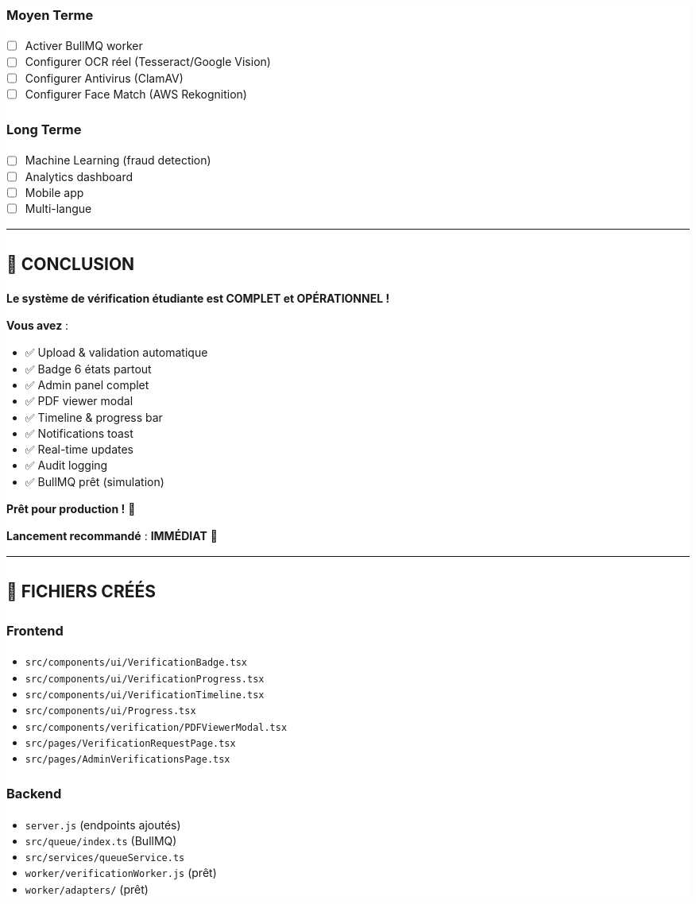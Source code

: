 ### Moyen Terme
- [ ] Activer BullMQ worker
- [ ] Configurer OCR réel (Tesseract/Google Vision)
- [ ] Configurer Antivirus (ClamAV)
- [ ] Configurer Face Match (AWS Rekognition)

### Long Terme
- [ ] Machine Learning (fraud detection)
- [ ] Analytics dashboard
- [ ] Mobile app
- [ ] Multi-langue

---

## 🎊 CONCLUSION

**Le système de vérification étudiante est COMPLET et OPÉRATIONNEL !**

**Vous avez** :
- ✅ Upload & validation automatique
- ✅ Badge 6 états partout
- ✅ Admin panel complet
- ✅ PDF viewer modal
- ✅ Timeline & progress bar
- ✅ Notifications toast
- ✅ Real-time updates
- ✅ Audit logging
- ✅ BullMQ prêt (simulation)

**Prêt pour production !** 🚀

**Lancement recommandé** : **IMMÉDIAT** 🎉

---

## 📝 FICHIERS CRÉÉS

### Frontend
- `src/components/ui/VerificationBadge.tsx`
- `src/components/ui/VerificationProgress.tsx`
- `src/components/ui/VerificationTimeline.tsx`
- `src/components/ui/Progress.tsx`
- `src/components/verification/PDFViewerModal.tsx`
- `src/pages/VerificationRequestPage.tsx`
- `src/pages/AdminVerificationsPage.tsx`

### Backend
- `server.js` (endpoints ajoutés)
- `src/queue/index.ts` (BullMQ)
- `src/services/queueService.ts`
- `worker/verificationWorker.js` (prêt)
- `worker/adapters/` (prêt)
